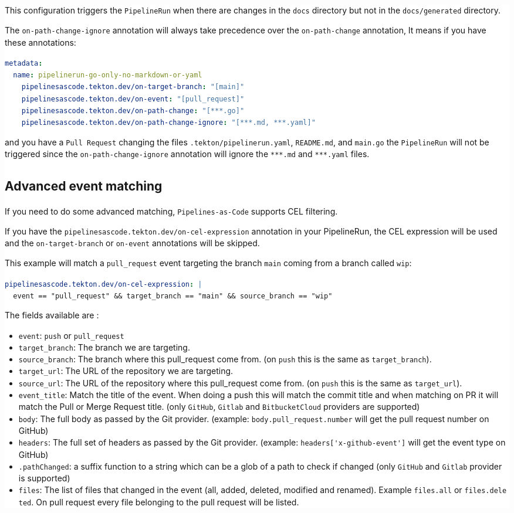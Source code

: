 This configuration triggers the `PipelineRun` when there are changes in the
`docs` directory but not in the `docs/generated` directory.

The `on-path-change-ignore` annotation will always take precedence over the
`on-path-change` annotation, It means if you have these annotations:

```yaml
metadata:
  name: pipelinerun-go-only-no-markdown-or-yaml
    pipelinesascode.tekton.dev/on-target-branch: "[main]"
    pipelinesascode.tekton.dev/on-event: "[pull_request]"
    pipelinesascode.tekton.dev/on-path-change: "[***.go]"
    pipelinesascode.tekton.dev/on-path-change-ignore: "[***.md, ***.yaml]"
```

and you have a `Pull Request` changing the files `.tekton/pipelinerun.yaml`,
`README.md`, and `main.go` the `PipelineRun` will not be triggered since the
`on-path-change-ignore` annotation will ignore the `***.md` and `***.yaml`
files.

## Advanced event matching

If you need to do some advanced matching, `Pipelines-as-Code` supports CEL
filtering.

If you have the `pipelinesascode.tekton.dev/on-cel-expression` annotation in
your PipelineRun, the CEL expression will be used and the `on-target-branch` or
`on-event` annotations will be skipped.

This example will match a `pull_request` event targeting the branch `main`
coming from a branch called `wip`:

```yaml
pipelinesascode.tekton.dev/on-cel-expression: |
  event == "pull_request" && target_branch == "main" && source_branch == "wip"
```

The fields available are :

- `event`: `push` or `pull_request`
- `target_branch`: The branch we are targeting.
- `source_branch`: The branch where this pull_request come from. (on `push` this
  is the same as `target_branch`).
- `target_url`: The URL of the repository we are targeting.
- `source_url`: The URL of the repository where this pull_request come from. (on `push` this
  is the same as `target_url`).
- `event_title`: Match the title of the event. When doing a push this will match
  the commit title and when matching on PR it will match the Pull or Merge
  Request title. (only `GitHub`, `Gitlab` and `BitbucketCloud` providers are supported)
- `body`: The full body as passed by the Git provider. (example: `body.pull_request.number` will get the pull request number on GitHub)
- `headers`: The full set of headers as passed by the Git provider. (example: `headers['x-github-event']` will get the event type on GitHub)
- `.pathChanged`: a suffix function to a string which can be a glob of a path to
  check if changed (only `GitHub` and `Gitlab` provider is supported)
- `files`: The list of files that changed in the event (all, added, deleted, modified and renamed). Example `files.all` or `files.deleted`. On pull request every file belonging to the pull request will be listed.
